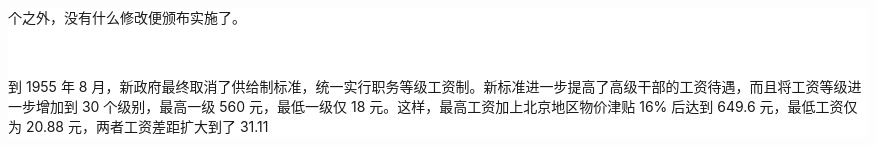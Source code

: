   <span class="s1">
   个之外，没有什么修改便颁布实施了。
  </span>
 </p>
 <p class="p1">
  <span class="s1">
  </span>
  <br/>
 </p>
 <p class="p2">
  <span class="s1">
   到
  </span>
  <span class="s2">
   1955
  </span>
  <span class="s1">
   年
  </span>
  <span class="s2">
   8
  </span>
  <span class="s1">
   月，新政府最终取消了供给制标准，统一实行职务等级工资制。新标准进一步提高了高级干部的工资待遇，而且将工资等级进一步增加到
  </span>
  <span class="s2">
   30
  </span>
  <span class="s1">
   个级别，最高一级
  </span>
  <span class="s2">
   560
  </span>
  <span class="s1">
   元，最低一级仅
  </span>
  <span class="s2">
   18
  </span>
  <span class="s1">
   元。这样，最高工资加上北京地区物价津贴
  </span>
  <span class="s2">
   16%
  </span>
  <span class="s1">
   后达到
  </span>
  <span class="s2">
   649.6
  </span>
  <span class="s1">
   元，最低工资仅为
  </span>
  <span class="s2">
   20.88
  </span>
  <span class="s1">
   元，两者工资差距扩大到了
  </span>
  <span class="s2">
   31.11
  </span>